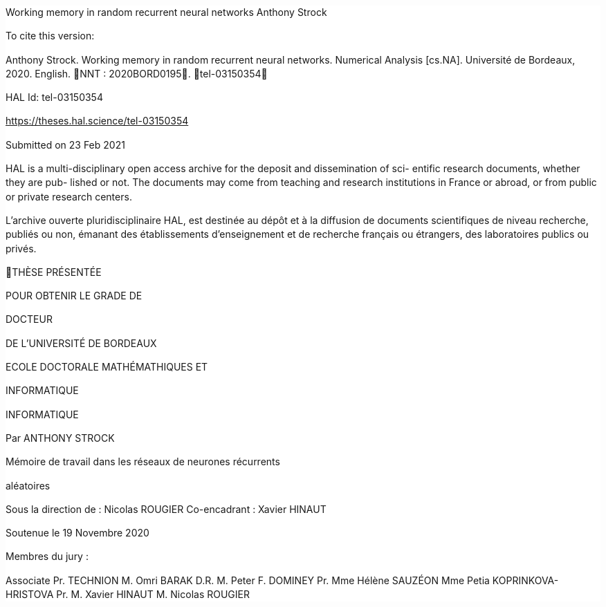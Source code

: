 Working memory in random recurrent neural networks
Anthony Strock

To cite this version:

Anthony Strock. Working memory in random recurrent neural networks. Numerical Analysis [cs.NA].
Université de Bordeaux, 2020. English. ￿NNT : 2020BORD0195￿. ￿tel-03150354￿

HAL Id: tel-03150354

https://theses.hal.science/tel-03150354

Submitted on 23 Feb 2021

HAL is a multi-disciplinary open access
archive for the deposit and dissemination of sci-
entific research documents, whether they are pub-
lished or not. The documents may come from
teaching and research institutions in France or
abroad, or from public or private research centers.

L’archive ouverte pluridisciplinaire HAL, est
destinée au dépôt et à la diffusion de documents
scientifiques de niveau recherche, publiés ou non,
émanant des établissements d’enseignement et de
recherche français ou étrangers, des laboratoires
publics ou privés.

THÈSE PRÉSENTÉE

POUR OBTENIR LE GRADE DE

DOCTEUR

DE L’UNIVERSITÉ DE BORDEAUX

ECOLE DOCTORALE MATHÉMATHIQUES ET

INFORMATIQUE

INFORMATIQUE

Par ANTHONY STROCK

Mémoire de travail dans les réseaux de neurones récurrents

aléatoires

Sous la direction de : Nicolas ROUGIER
Co-encadrant : Xavier HINAUT

Soutenue le 19 Novembre 2020

Membres du jury :

Associate Pr. TECHNION
M. Omri BARAK
D.R.
M. Peter F. DOMINEY
Pr.
Mme Hélène SAUZÉON
Mme Petia KOPRINKOVA-HRISTOVA Pr.
M. Xavier HINAUT
M. Nicolas ROUGIER
